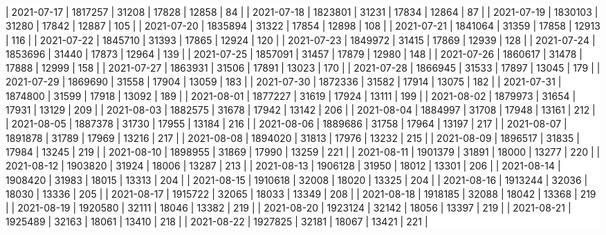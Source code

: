| 2021-07-17 | 1817257 | 31208 | 17828 | 12858 | 84 |
| 2021-07-18 | 1823801 | 31231 | 17834 | 12864 | 87 |
| 2021-07-19 | 1830103 | 31280 | 17842 | 12887 | 105 |
| 2021-07-20 | 1835894 | 31322 | 17854 | 12898 | 108 |
| 2021-07-21 | 1841064 | 31359 | 17858 | 12913 | 116 |
| 2021-07-22 | 1845710 | 31393 | 17865 | 12924 | 120 |
| 2021-07-23 | 1849972 | 31415 | 17869 | 12939 | 128 |
| 2021-07-24 | 1853696 | 31440 | 17873 | 12964 | 139 |
| 2021-07-25 | 1857091 | 31457 | 17879 | 12980 | 148 |
| 2021-07-26 | 1860617 | 31478 | 17888 | 12999 | 158 |
| 2021-07-27 | 1863931 | 31506 | 17891 | 13023 | 170 |
| 2021-07-28 | 1866945 | 31533 | 17897 | 13045 | 179 |
| 2021-07-29 | 1869690 | 31558 | 17904 | 13059 | 183 |
| 2021-07-30 | 1872336 | 31582 | 17914 | 13075 | 182 |
| 2021-07-31 | 1874800 | 31599 | 17918 | 13092 | 189 |
| 2021-08-01 | 1877227 | 31619 | 17924 | 13111 | 199 |
| 2021-08-02 | 1879973 | 31654 | 17931 | 13129 | 209 |
| 2021-08-03 | 1882575 | 31678 | 17942 | 13142 | 206 |
| 2021-08-04 | 1884997 | 31708 | 17948 | 13161 | 212 |
| 2021-08-05 | 1887378 | 31730 | 17955 | 13184 | 216 |
| 2021-08-06 | 1889686 | 31758 | 17964 | 13197 | 217 |
| 2021-08-07 | 1891878 | 31789 | 17969 | 13216 | 217 |
| 2021-08-08 | 1894020 | 31813 | 17976 | 13232 | 215 |
| 2021-08-09 | 1896517 | 31835 | 17984 | 13245 | 219 |
| 2021-08-10 | 1898955 | 31869 | 17990 | 13259 | 221 |
| 2021-08-11 | 1901379 | 31891 | 18000 | 13277 | 220 |
| 2021-08-12 | 1903820 | 31924 | 18006 | 13287 | 213 |
| 2021-08-13 | 1906128 | 31950 | 18012 | 13301 | 206 |
| 2021-08-14 | 1908420 | 31983 | 18015 | 13313 | 204 |
| 2021-08-15 | 1910618 | 32008 | 18020 | 13325 | 204 |
| 2021-08-16 | 1913244 | 32036 | 18030 | 13336 | 205 |
| 2021-08-17 | 1915722 | 32065 | 18033 | 13349 | 208 |
| 2021-08-18 | 1918185 | 32088 | 18042 | 13368 | 219 |
| 2021-08-19 | 1920580 | 32111 | 18046 | 13382 | 219 |
| 2021-08-20 | 1923124 | 32142 | 18056 | 13397 | 219 |
| 2021-08-21 | 1925489 | 32163 | 18061 | 13410 | 218 |
| 2021-08-22 | 1927825 | 32181 | 18067 | 13421 | 221 |